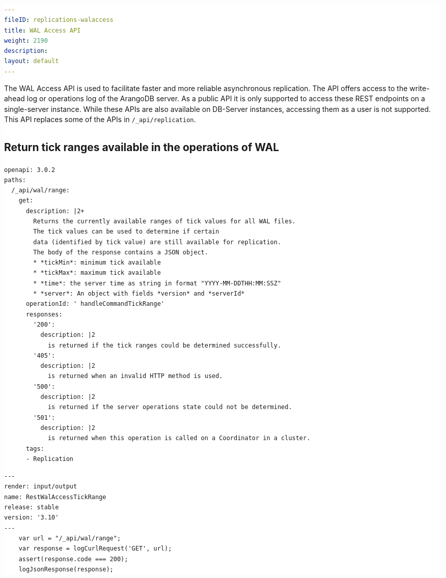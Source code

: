 ```yaml
---
fileID: replications-walaccess
title: WAL Access API
weight: 2190
description: 
layout: default
---
```

The WAL Access API is used to facilitate faster and
more reliable asynchronous replication. The API offers access to the 
write-ahead log or operations log of the ArangoDB server. As a public
API it is only supported to access these REST endpoints on a single-server
instance. While these APIs are also available on DB-Server instances, accessing them
as a user is not supported. This API replaces some of the APIs in `/_api/replication`.


##  Return tick ranges available in the operations of WAL
```http-spec
openapi: 3.0.2
paths:
  /_api/wal/range:
    get:
      description: |2+
        Returns the currently available ranges of tick values for all WAL files.
        The tick values can be used to determine if certain
        data (identified by tick value) are still available for replication.
        The body of the response contains a JSON object.
        * *tickMin*: minimum tick available
        * *tickMax*: maximum tick available
        * *time*: the server time as string in format "YYYY-MM-DDTHH:MM:SSZ"
        * *server*: An object with fields *version* and *serverId*
      operationId: ' handleCommandTickRange'
      responses:
        '200':
          description: |2
            is returned if the tick ranges could be determined successfully.
        '405':
          description: |2
            is returned when an invalid HTTP method is used.
        '500':
          description: |2
            is returned if the server operations state could not be determined.
        '501':
          description: |2
            is returned when this operation is called on a Coordinator in a cluster.
      tags:
      - Replication
```

```curl
---
render: input/output
name: RestWalAccessTickRange
release: stable
version: '3.10'
---
    var url = "/_api/wal/range";
    var response = logCurlRequest('GET', url);
    assert(response.code === 200);
    logJsonResponse(response);
```
